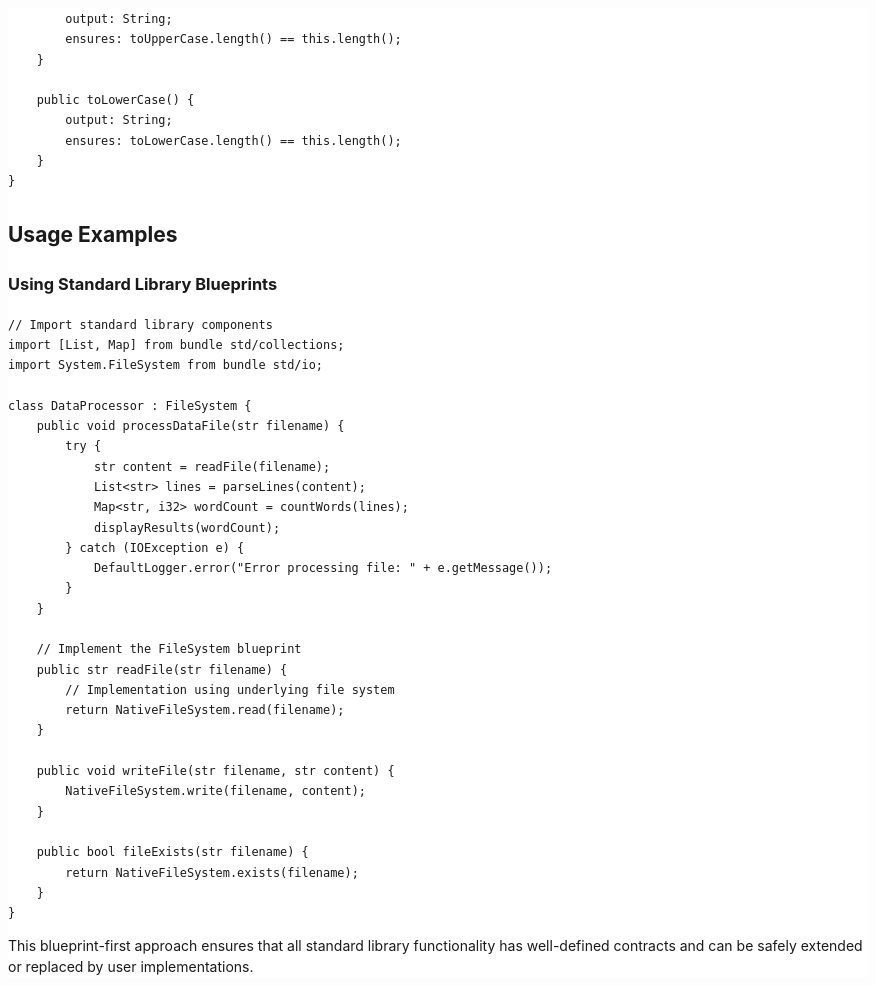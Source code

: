 ```blueprint
        output: String;
        ensures: toUpperCase.length() == this.length();
    }
    
    public toLowerCase() {
        output: String;
        ensures: toLowerCase.length() == this.length();
    }
}
```

## Usage Examples

### Using Standard Library Blueprints

```blueprint
// Import standard library components
import [List, Map] from bundle std/collections;
import System.FileSystem from bundle std/io;

class DataProcessor : FileSystem {
    public void processDataFile(str filename) {
        try {
            str content = readFile(filename);
            List<str> lines = parseLines(content);
            Map<str, i32> wordCount = countWords(lines);
            displayResults(wordCount);
        } catch (IOException e) {
            DefaultLogger.error("Error processing file: " + e.getMessage());
        }
    }
    
    // Implement the FileSystem blueprint
    public str readFile(str filename) {
        // Implementation using underlying file system
        return NativeFileSystem.read(filename);
    }
    
    public void writeFile(str filename, str content) {
        NativeFileSystem.write(filename, content);
    }
    
    public bool fileExists(str filename) {
        return NativeFileSystem.exists(filename);
    }
}
```

This blueprint-first approach ensures that all standard library functionality has well-defined contracts and can be safely extended or replaced by user implementations.
